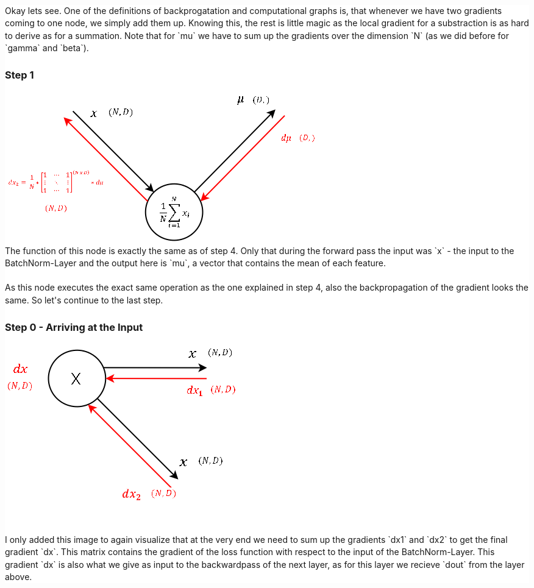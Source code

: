   </div>
</div>
Okay lets see. One of the definitions of backprogatation and computational graphs is, that whenever we have two gradients coming to one node, we simply add them up. Knowing this, the rest is little magic as the local gradient for a substraction is as hard to derive as for a summation. Note that for `mu` we have to sum up the gradients over the dimension `N` (as we did before for `gamma` and `beta`).

### Step 1
<div class="fig figleft fighighlight">
  <img src="/images/bn_backpass/step1.png">
  <div class="figcaption">The function of this node is exactly the same as of step 4. Only that during the forward pass the input was `x` - the input to the BatchNorm-Layer and the output here is `mu`, a vector that contains the mean of each feature.<br><br>
  </div>
</div>
As this node executes the exact same operation as the one explained in step 4, also the backpropagation of the gradient looks the same. So let's continue to the last step.

### Step 0 - Arriving at the Input

<div class="fig figcenter fighighlight">
  <img src="/images/bn_backpass/step0.png">
  <div class="figcaption"><br><br>
  </div>
</div>
I only added this image to again visualize that at the very end we need to sum up the gradients `dx1` and `dx2` to get the final gradient `dx`. This matrix contains the gradient of the loss function with respect to the input of the BatchNorm-Layer. This gradient `dx` is also what we give as input to the backwardpass of the next layer, as for this layer we recieve `dout` from the layer above.
